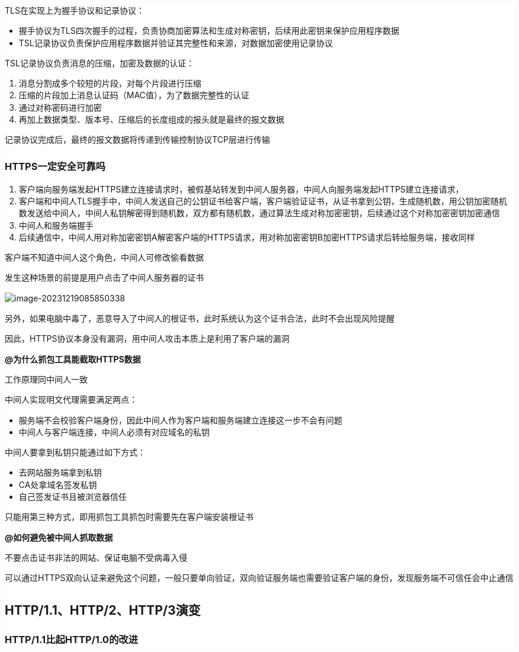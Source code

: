 TLS在实现上为握手协议和记录协议：

- 握手协议为TLS四次握手的过程，负责协商加密算法和生成对称密钥，后续用此密钥来保护应用程序数据
- TSL记录协议负责保护应用程序数据并验证其完整性和来源，对数据加密使用记录协议

TSL记录协议负责消息的压缩，加密及数据的认证：

1. 消息分割成多个较短的片段，对每个片段进行压缩
2. 压缩的片段加上消息认证码（MAC值），为了数据完整性的认证
3. 通过对称密码进行加密
4. 再加上数据类型、版本号、压缩后的长度组成的报头就是最终的报文数据

记录协议完成后，最终的报文数据将传递到传输控制协议TCP层进行传输

### HTTPS一定安全可靠吗

1. 客户端向服务端发起HTTPS建立连接请求时，被假基站转发到中间人服务器，中间人向服务端发起HTTPS建立连接请求，
2. 客户端和中间人TLS握手中，中间人发送自己的公钥证书给客户端，客户端验证证书，从证书拿到公钥，生成随机数，用公钥加密随机数发送给中间人，中间人私钥解密得到随机数，双方都有随机数，通过算法生成对称加密密钥，后续通过这个对称加密密钥加密通信
3. 中间人和服务端握手
4. 后续通信中，中间人用对称加密密钥A解密客户端的HTTPS请求，用对称加密密钥B加密HTTPS请求后转给服务端，接收同样

客户端不知道中间人这个角色，中间人可修改偷看数据

发生这种场景的前提是用户点击了中间人服务器的证书

![image-20231219085850338](/网络编程\基础/image-20231219085850338.png)

另外，如果电脑中毒了，恶意导入了中间人的根证书，此时系统认为这个证书合法，此时不会出现风险提醒

因此，HTTPS协议本身没有漏洞，用中间人攻击本质上是利用了客户端的漏洞

**@为什么抓包工具能截取HTTPS数据**

工作原理同中间人一致

中间人实现明文代理需要满足两点：

- 服务端不会校验客户端身份，因此中间人作为客户端和服务端建立连接这一步不会有问题
- 中间人与客户端连接，中间人必须有对应域名的私钥

中间人要拿到私钥只能通过如下方式：

- 去网站服务端拿到私钥
- CA处拿域名签发私钥
- 自己签发证书且被浏览器信任

只能用第三种方式，即用抓包工具抓包时需要先在客户端安装根证书

**@如何避免被中间人抓取数据**

不要点击证书非法的网站、保证电脑不受病毒入侵

可以通过HTTPS双向认证来避免这个问题，一般只要单向验证，双向验证服务端也需要验证客户端的身份，发现服务端不可信任会中止通信

## HTTP/1.1、HTTP/2、HTTP/3演变

### HTTP/1.1比起HTTP/1.0的改进
